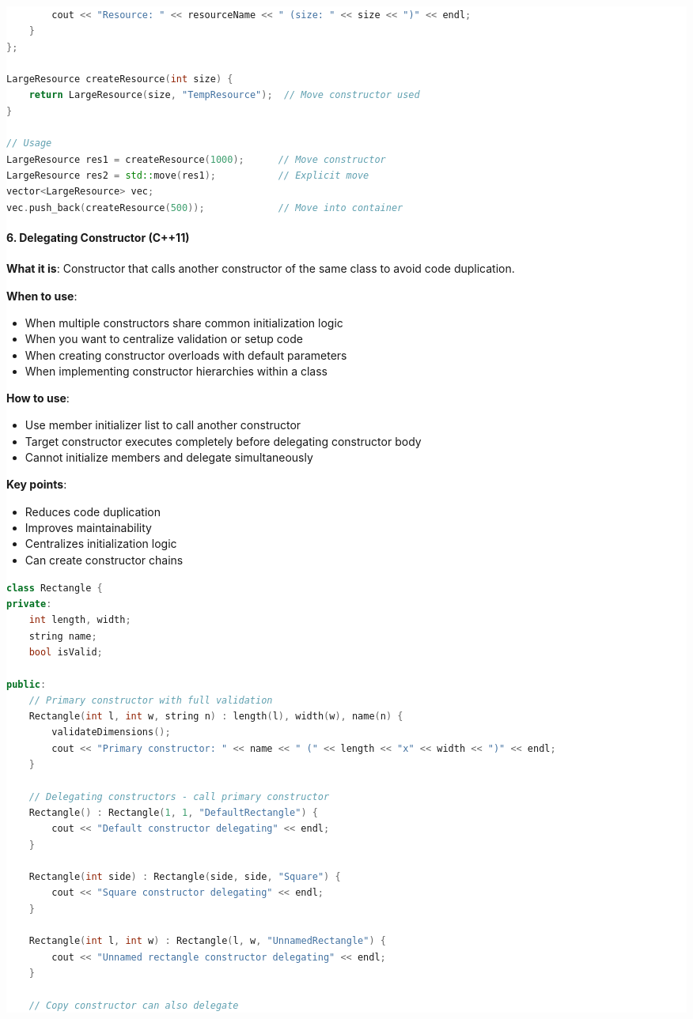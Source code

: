 ```cpp
        cout << "Resource: " << resourceName << " (size: " << size << ")" << endl;
    }
};

LargeResource createResource(int size) {
    return LargeResource(size, "TempResource");  // Move constructor used
}

// Usage
LargeResource res1 = createResource(1000);      // Move constructor
LargeResource res2 = std::move(res1);           // Explicit move
vector<LargeResource> vec;
vec.push_back(createResource(500));             // Move into container
```

#### 6. Delegating Constructor (C++11)

**What it is**: Constructor that calls another constructor of the same class to avoid code duplication.

**When to use**:
- When multiple constructors share common initialization logic
- When you want to centralize validation or setup code
- When creating constructor overloads with default parameters
- When implementing constructor hierarchies within a class

**How to use**:
- Use member initializer list to call another constructor
- Target constructor executes completely before delegating constructor body
- Cannot initialize members and delegate simultaneously

**Key points**:
- Reduces code duplication
- Improves maintainability
- Centralizes initialization logic
- Can create constructor chains

```cpp
class Rectangle {
private:
    int length, width;
    string name;
    bool isValid;
    
public:
    // Primary constructor with full validation
    Rectangle(int l, int w, string n) : length(l), width(w), name(n) {
        validateDimensions();
        cout << "Primary constructor: " << name << " (" << length << "x" << width << ")" << endl;
    }
    
    // Delegating constructors - call primary constructor
    Rectangle() : Rectangle(1, 1, "DefaultRectangle") {
        cout << "Default constructor delegating" << endl;
    }
    
    Rectangle(int side) : Rectangle(side, side, "Square") {
        cout << "Square constructor delegating" << endl;
    }
    
    Rectangle(int l, int w) : Rectangle(l, w, "UnnamedRectangle") {
        cout << "Unnamed rectangle constructor delegating" << endl;
    }
    
    // Copy constructor can also delegate
```